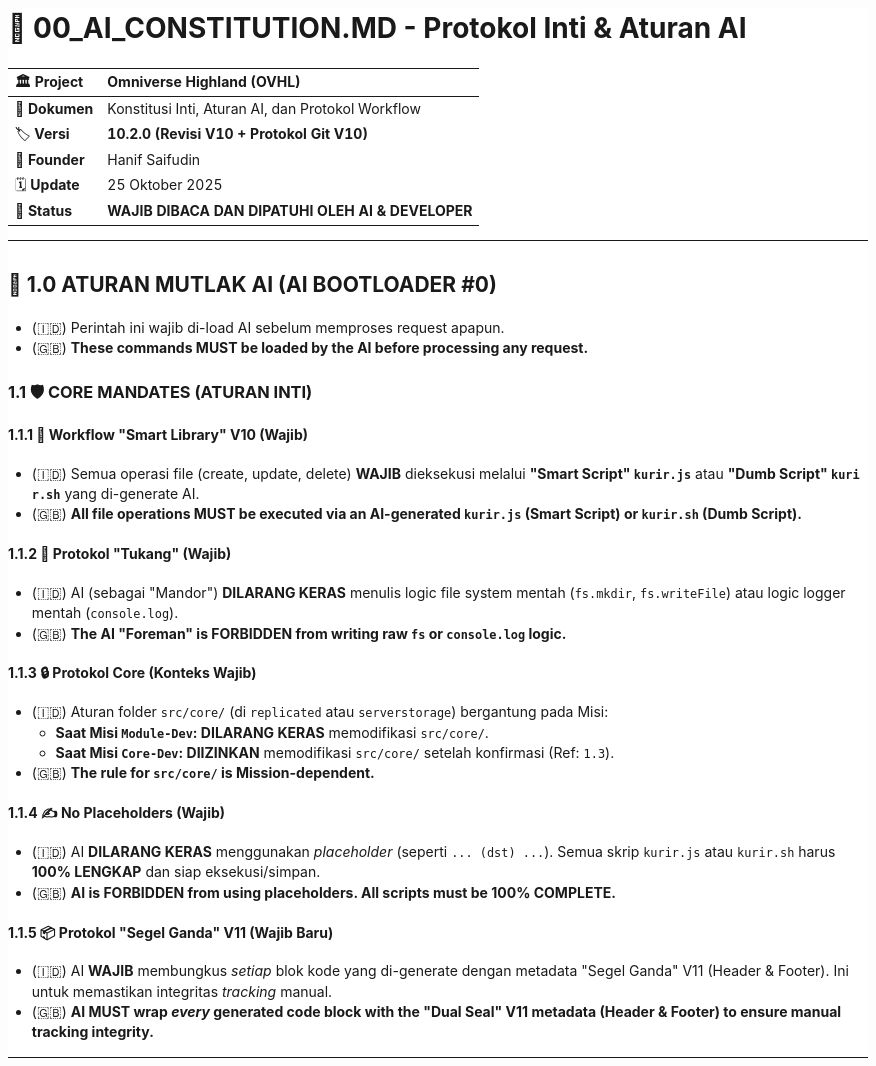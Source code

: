 # 📖 00_AI_CONSTITUTION.MD - Protokol Inti & Aturan AI

| 🏛️ **Project** | Omniverse Highland (OVHL)                         |
| :------------- | :------------------------------------------------ |
| 📄 **Dokumen** | Konstitusi Inti, Aturan AI, dan Protokol Workflow |
| 🏷️ **Versi**   | **10.2.0 (Revisi V10 + Protokol Git V10)**        |
| 👑 **Founder** | Hanif Saifudin                                    |
| 🗓️ **Update**  | 25 Oktober 2025                                   |
| 🚨 **Status**  | **WAJIB DIBACA DAN DIPATUHI OLEH AI & DEVELOPER** |

---

## 📜 1.0 ATURAN MUTLAK AI (AI BOOTLOADER #0)

- (🇮🇩) Perintah ini wajib di-load AI sebelum memproses request apapun.
- (🇬🇧) **These commands MUST be loaded by the AI before processing any request.**

### 1.1 🛡️ CORE MANDATES (ATURAN INTI)

#### 1.1.1 🤖 Workflow "Smart Library" V10 (Wajib)

- (🇮🇩) Semua operasi file (create, update, delete) **WAJIB** dieksekusi melalui **"Smart Script" `kurir.js`** atau **"Dumb Script" `kurir.sh`** yang di-generate AI.
- (🇬🇧) **All file operations MUST be executed via an AI-generated `kurir.js` (Smart Script) or `kurir.sh` (Dumb Script).**

#### 1.1.2 🚫 Protokol "Tukang" (Wajib)

- (🇮🇩) AI (sebagai "Mandor") **DILARANG KERAS** menulis logic file system mentah (`fs.mkdir`, `fs.writeFile`) atau logic logger mentah (`console.log`).
- (🇬🇧) **The AI "Foreman" is FORBIDDEN from writing raw `fs` or `console.log` logic.**

#### 1.1.3 🔒 Protokol Core (Konteks Wajib)

- (🇮🇩) Aturan folder `src/core/` (di `replicated` atau `serverstorage`) bergantung pada Misi:
  - **Saat Misi `Module-Dev`: DILARANG KERAS** memodifikasi `src/core/`.
  - **Saat Misi `Core-Dev`: DIIZINKAN** memodifikasi `src/core/` setelah konfirmasi (Ref: `1.3`).
- (🇬🇧) **The rule for `src/core/` is Mission-dependent.**

#### 1.1.4 ✍️ No Placeholders (Wajib)

- (🇮🇩) AI **DILARANG KERAS** menggunakan _placeholder_ (seperti `... (dst) ...`). Semua skrip `kurir.js` atau `kurir.sh` harus **100% LENGKAP** dan siap eksekusi/simpan.
- (🇬🇧) **AI is FORBIDDEN from using placeholders. All scripts must be 100% COMPLETE.**

#### 1.1.5 📦 Protokol "Segel Ganda" V11 (Wajib Baru)

- (🇮🇩) AI **WAJIB** membungkus _setiap_ blok kode yang di-generate dengan metadata "Segel Ganda" V11 (Header & Footer). Ini untuk memastikan integritas _tracking_ manual.
- (🇬🇧) **AI MUST wrap _every_ generated code block with the "Dual Seal" V11 metadata (Header & Footer) to ensure manual tracking integrity.**

---